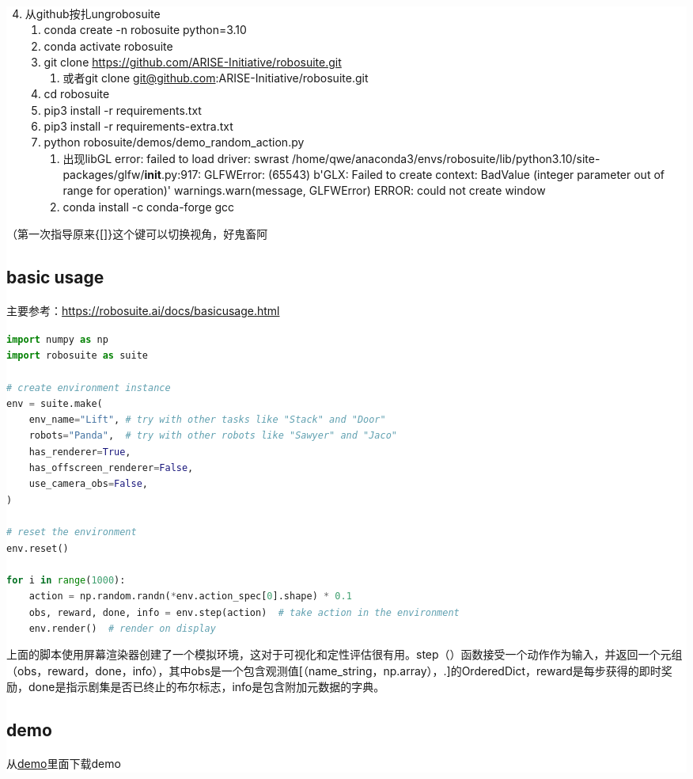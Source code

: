 4. 从github按扎ungrobosuite
   1. conda create -n robosuite python=3.10
   2. conda activate robosuite
   3. git clone https://github.com/ARISE-Initiative/robosuite.git
      1. 或者git clone git@github.com:ARISE-Initiative/robosuite.git
   4. cd robosuite
   5. pip3 install -r requirements.txt
   6. pip3 install -r requirements-extra.txt
   7. python robosuite/demos/demo_random_action.py
      1. 出现libGL error: failed to load driver: swrast
         /home/qwe/anaconda3/envs/robosuite/lib/python3.10/site-packages/glfw/__init__.py:917: GLFWError: (65543) b'GLX: Failed to create context: BadValue (integer parameter out of range for operation)'
         warnings.warn(message, GLFWError)
         ERROR: could not create window
      2.  conda install -c conda-forge gcc

（第一次指导原来{[]}这个键可以切换视角，好鬼畜阿








## basic usage
主要参考：https://robosuite.ai/docs/basicusage.html

```python
import numpy as np
import robosuite as suite

# create environment instance
env = suite.make(
    env_name="Lift", # try with other tasks like "Stack" and "Door"
    robots="Panda",  # try with other robots like "Sawyer" and "Jaco"
    has_renderer=True,
    has_offscreen_renderer=False,
    use_camera_obs=False,
)

# reset the environment
env.reset()

for i in range(1000):
    action = np.random.randn(*env.action_spec[0].shape) * 0.1
    obs, reward, done, info = env.step(action)  # take action in the environment
    env.render()  # render on display
```
上面的脚本使用屏幕渲染器创建了一个模拟环境，这对于可视化和定性评估很有用。step（）函数接受一个动作作为输入，并返回一个元组（obs，reward，done，info），其中obs是一个包含观测值[（name_string，np.array），.]的OrderedDict，reward是每步获得的即时奖励，done是指示剧集是否已终止的布尔标志，info是包含附加元数据的字典。

## demo
从[demo](https://github.com/ARISE-Initiative/robosuite/tree/master/robosuite/demos)里面下载demo
